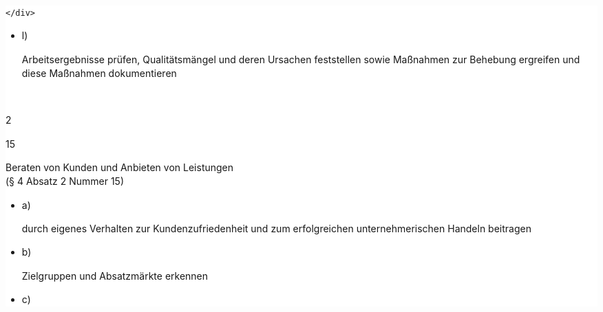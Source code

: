     </div>

  - l)
    
    <div style="">
    
    Arbeitsergebnisse prüfen, Qualitätsmängel und deren Ursachen
    feststellen sowie Maßnahmen zur Behebung ergreifen und diese
    Maßnahmen dokumentieren
    
    </div>

</td>

<td style="border-right: 0.5pt solid ; border-bottom: 0.5pt solid ; " align="center" valign="top" charoff="50">

 

</td>

<td style="border-bottom: 0.5pt solid ; " align="center" valign="middle" charoff="50">

2

</td>

</tr>

<tr>

<td style="border-right: 0.5pt solid ; " align="center" valign="top" charoff="50">

15

</td>

<td style="border-right: 0.5pt solid ; " align="left" valign="top" charoff="50">

Beraten von Kunden und Anbieten von Leistungen  
(§ 4 Absatz 2 Nummer 15)

</td>

<td style="border-right: 0.5pt solid ; border-bottom: 0.5pt solid ; " align="left" valign="top" charoff="50">

  - a)
    
    <div style="">
    
    durch eigenes Verhalten zur Kundenzufriedenheit und zum
    erfolgreichen unternehmerischen Handeln beitragen
    
    </div>

  - b)
    
    <div style="">
    
    Zielgruppen und Absatzmärkte erkennen
    
    </div>

  - c)
    